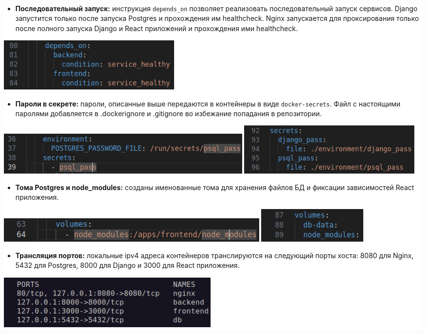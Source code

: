 - **Последовательный запуск:** инструкция `depends_on` позволяет реализовать последовательный запуск сервисов. Django запустится только после запуска Postgres и прохождения им healthcheck. Nginx запускается для проксирования только после полного запуска Django и React приложений и прохождения ими healthcheck.

<img src=".github_png/depends.png" alt="Описание изображения" width="350px">

- **Пароли в секрете:** пароли, описанные выше передаются в контейнеры в виде `docker-secrets`. Файл с настоящими паролями добавляется в .dockerignore и .gitignore во избежание попадания в репозитории.

<img src=".github_png/secrets.png" alt="Описание изображения" width="490px"> <img src=".github_png/secrets2.png" alt="Описание изображения" width="350px">

- **Тома Postgres и node_modules:** созданы именованные тома для хранения файлов БД и фиксации зависимостей React приложения.

<img src=".github_png/volumes.png" alt="Описание изображения" width="525px"> <img src=".github_png/volumes2.png" alt="Описание изображения" width="210px">

- **Трансляция портов:** локальные ipv4 адреса контейнеров транслируются на следующий порты хоста: 8080 для Nginx, 5432 для Postgres, 8000 для Django и 3000 для React приложения.

<img src=".github_png/ports.png" alt="Описание изображения" width="425px">
